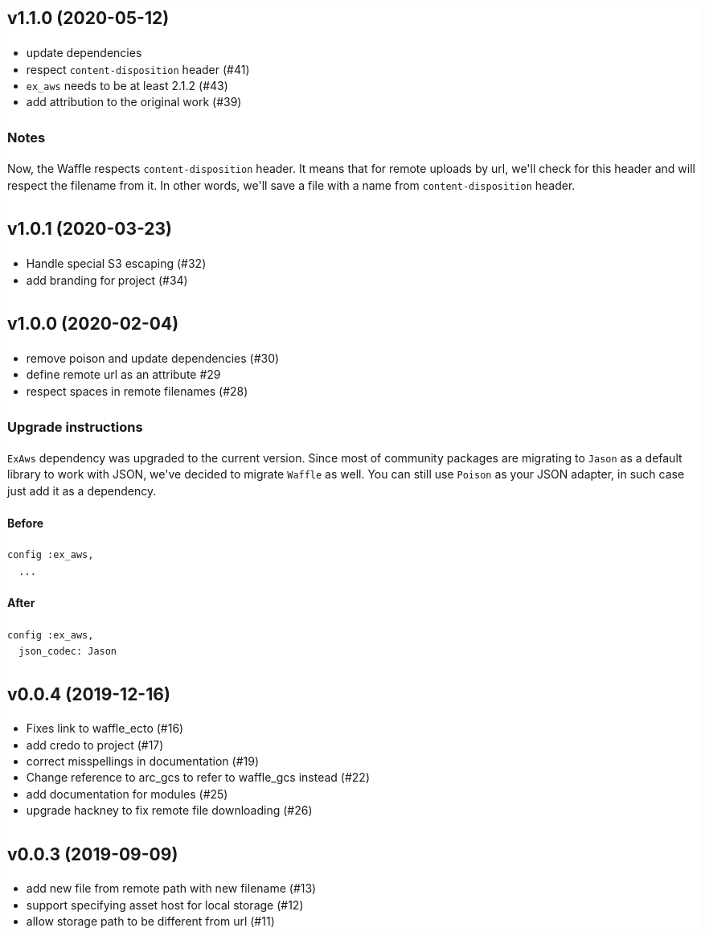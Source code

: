 ## v1.1.0 (2020-05-12)
  * update dependencies
  * respect `content-disposition` header (#41)
  * `ex_aws` needs to be at least 2.1.2 (#43)
  * add attribution to the original work (#39)

### Notes
Now, the Waffle respects `content-disposition` header. It means that
for remote uploads by url, we'll check for this header and will
respect the filename from it. In other words, we'll save a file with a
name from `content-disposition` header.

## v1.0.1 (2020-03-23)
  * Handle special S3 escaping (#32)
  * add branding for project (#34)

## v1.0.0 (2020-02-04)
  * remove poison and update dependencies (#30)
  * define remote url as an attribute #29
  * respect spaces in remote filenames (#28)

### Upgrade instructions
`ExAws` dependency was upgraded to the current version. Since most of
community packages are migrating to `Jason` as a default library to
work with JSON, we've decided to migrate `Waffle` as well. You can
still use `Poison` as your JSON adapter, in such case just add it as a
dependency.

#### Before
```
config :ex_aws,
  ...
```
#### After
```
config :ex_aws,
  json_codec: Jason
```

## v0.0.4 (2019-12-16)
  * Fixes link to waffle_ecto (#16)
  * add credo to project (#17)
  * correct misspellings in documentation (#19)
  * Change reference to arc_gcs to refer to waffle_gcs instead (#22)
  * add documentation for modules (#25)
  * upgrade hackney to fix remote file downloading (#26)

## v0.0.3 (2019-09-09)
  * add new file from remote path with new filename (#13)
  * support specifying asset host for local storage (#12)
  * allow storage path to be different from url (#11)
